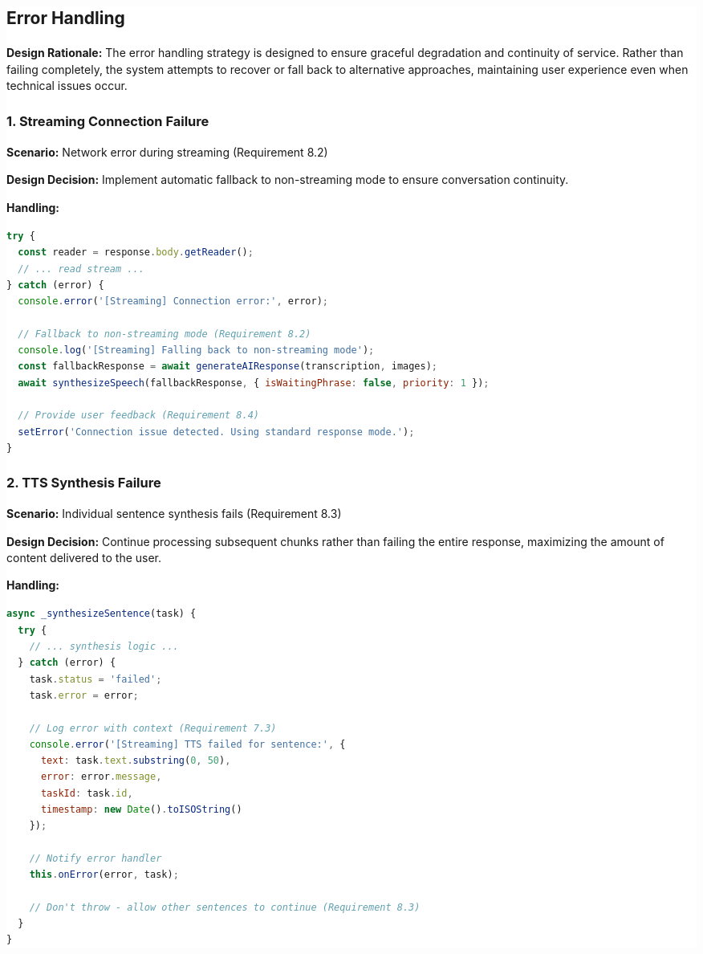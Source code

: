 ## Error Handling

**Design Rationale:** The error handling strategy is designed to ensure graceful degradation and continuity of service. Rather than failing completely, the system attempts to recover or fall back to alternative approaches, maintaining user experience even when technical issues occur.

### 1. Streaming Connection Failure

**Scenario:** Network error during streaming (Requirement 8.2)

**Design Decision:** Implement automatic fallback to non-streaming mode to ensure conversation continuity.

**Handling:**
```javascript
try {
  const reader = response.body.getReader();
  // ... read stream ...
} catch (error) {
  console.error('[Streaming] Connection error:', error);
  
  // Fallback to non-streaming mode (Requirement 8.2)
  console.log('[Streaming] Falling back to non-streaming mode');
  const fallbackResponse = await generateAIResponse(transcription, images);
  await synthesizeSpeech(fallbackResponse, { isWaitingPhrase: false, priority: 1 });
  
  // Provide user feedback (Requirement 8.4)
  setError('Connection issue detected. Using standard response mode.');
}
```

### 2. TTS Synthesis Failure

**Scenario:** Individual sentence synthesis fails (Requirement 8.3)

**Design Decision:** Continue processing subsequent chunks rather than failing the entire response, maximizing the amount of content delivered to the user.

**Handling:**
```javascript
async _synthesizeSentence(task) {
  try {
    // ... synthesis logic ...
  } catch (error) {
    task.status = 'failed';
    task.error = error;
    
    // Log error with context (Requirement 7.3)
    console.error('[Streaming] TTS failed for sentence:', {
      text: task.text.substring(0, 50),
      error: error.message,
      taskId: task.id,
      timestamp: new Date().toISOString()
    });
    
    // Notify error handler
    this.onError(error, task);
    
    // Don't throw - allow other sentences to continue (Requirement 8.3)
  }
}
```
